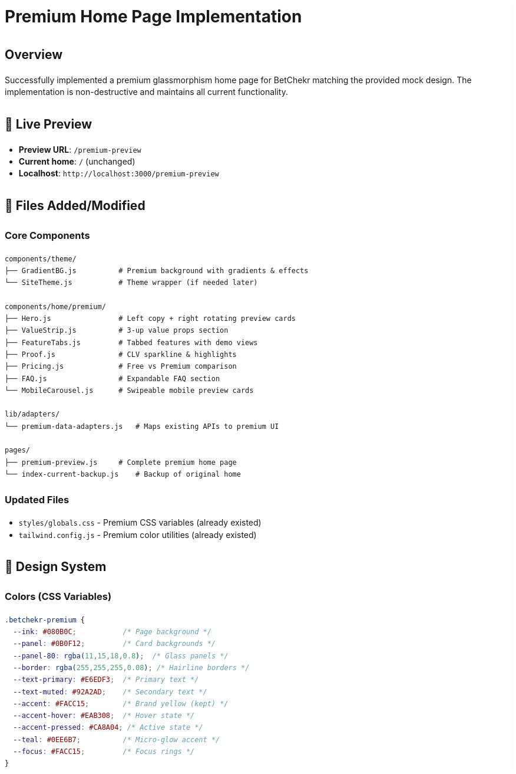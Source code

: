 # Premium Home Page Implementation

## Overview
Successfully implemented a premium glassmorphism home page for BetChekr matching the provided mock design. The implementation is non-destructive and maintains all current functionality.

## 🚀 Live Preview
- **Preview URL**: `/premium-preview` 
- **Current home**: `/` (unchanged)
- **Localhost**: `http://localhost:3000/premium-preview`

## 📁 Files Added/Modified

### Core Components
```
components/theme/
├── GradientBG.js          # Premium background with gradients & effects
└── SiteTheme.js           # Theme wrapper (if needed later)

components/home/premium/
├── Hero.js                # Left copy + right rotating preview cards
├── ValueStrip.js          # 3-up value props section
├── FeatureTabs.js         # Tabbed features with demo views
├── Proof.js               # CLV sparkline & highlights
├── Pricing.js             # Free vs Premium comparison
├── FAQ.js                 # Expandable FAQ section
└── MobileCarousel.js      # Swipeable mobile preview cards

lib/adapters/
└── premium-data-adapters.js   # Maps existing APIs to premium UI

pages/
├── premium-preview.js     # Complete premium home page
└── index-current-backup.js    # Backup of original home
```

### Updated Files
- `styles/globals.css` - Premium CSS variables (already existed)
- `tailwind.config.js` - Premium color utilities (already existed)

## 🎨 Design System

### Colors (CSS Variables)
```css
.betchekr-premium {
  --ink: #080B0C;           /* Page background */
  --panel: #0B0F12;         /* Card backgrounds */
  --panel-80: rgba(11,15,18,0.8);  /* Glass panels */
  --border: rgba(255,255,255,0.08); /* Hairline borders */
  --text-primary: #E6EDF3;  /* Primary text */
  --text-muted: #92A2AD;    /* Secondary text */
  --accent: #FACC15;        /* Brand yellow (kept) */
  --accent-hover: #EAB308;  /* Hover state */
  --accent-pressed: #CA8A04; /* Active state */
  --teal: #0EE6B7;          /* Micro-glow accent */
  --focus: #FACC15;         /* Focus rings */
}
```

